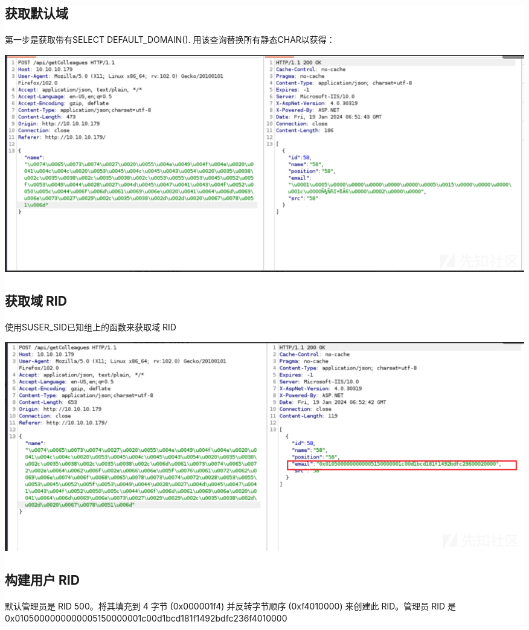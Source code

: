 ## 获取默认域

第一步是获取带有SELECT DEFAULT\_DOMAIN(). 用该查询替换所有静态CHAR以获得：

[![](assets/1705974590-0759f516a825341db11f530a0ae40bdb.png)](https://xzfile.aliyuncs.com/media/upload/picture/20240121223326-09ef789e-b86a-1.png)

## 获取域 RID

使用SUSER\_SID已知组上的函数来获取域 RID

[![](assets/1705974590-5cade2d6274db716e149f0fc88393be1.png)](https://xzfile.aliyuncs.com/media/upload/picture/20240121223333-0e3880ee-b86a-1.png)

## 构建用户 RID

默认管理员是 RID 500。将其填充到 4 字节 (0x000001f4) 并反转字节顺序 (0xf4010000) 来创建此 RID。管理员 RID 是0x0105000000000005150000001c00d1bcd181f1492bdfc236f4010000
